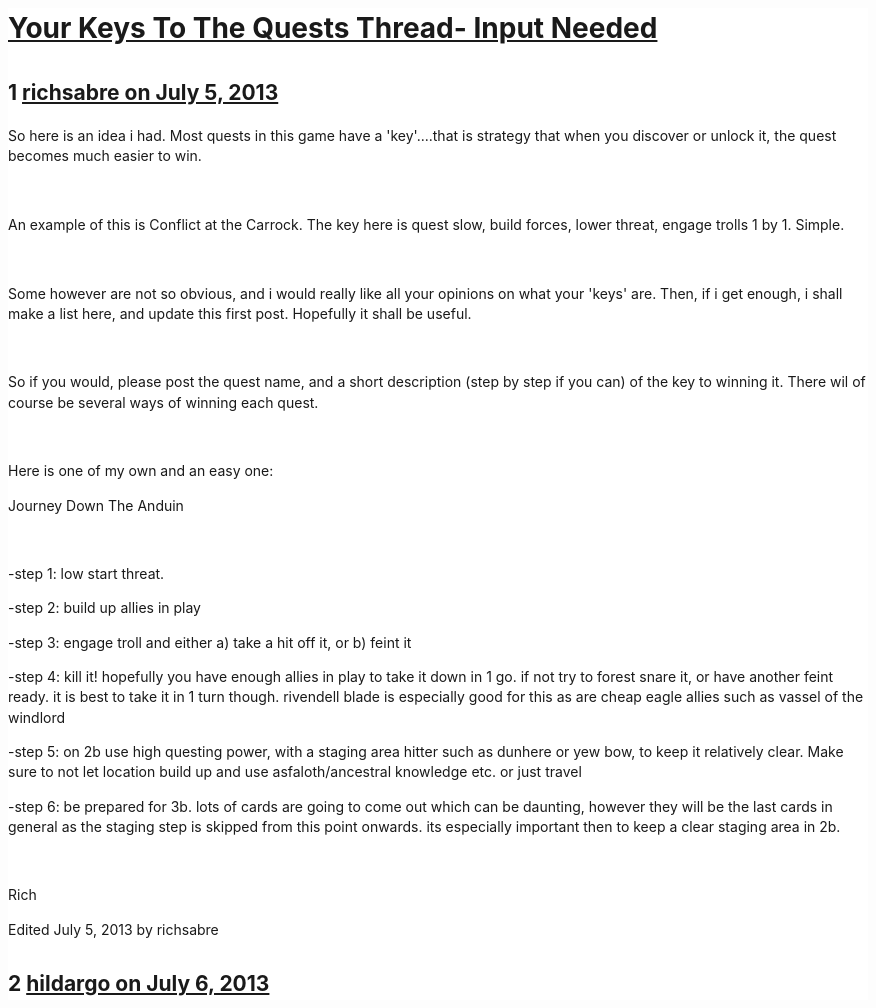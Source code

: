 # [Your Keys To The Quests Thread- Input Needed](https://community.fantasyflightgames.com/topic/85883-your-keys-to-the-quests-thread-input-needed/)

## 1 [richsabre on July 5, 2013](https://community.fantasyflightgames.com/topic/85883-your-keys-to-the-quests-thread-input-needed/?do=findComment&comment=808817)

So here is an idea i had. Most quests in this game have a 'key'....that is strategy that when you discover or unlock it, the quest becomes much easier to win.

 

An example of this is Conflict at the Carrock. The key here is quest slow, build forces, lower threat, engage trolls 1 by 1. Simple.

 

Some however are not so obvious, and i would really like all your opinions on what your 'keys' are. Then, if i get enough, i shall make a list here, and update this first post. Hopefully it shall be useful.

 

So if you would, please post the quest name, and a short description (step by step if you can) of the key to winning it. There wil of course be several ways of winning each quest.

 

Here is one of my own and an easy one:

Journey Down The Anduin

 

-step 1: low start threat.

-step 2: build up allies in play

-step 3: engage troll and either a) take a hit off it, or b) feint it

-step 4: kill it! hopefully you have enough allies in play to take it down in 1 go. if not try to forest snare it, or have another feint ready. it is best to take it in 1 turn though. rivendell blade is especially good for this as are cheap eagle allies such as vassel of the windlord

-step 5: on 2b use high questing power, with a staging area hitter such as dunhere or yew bow, to keep it relatively clear. Make sure to not let location build up and use asfaloth/ancestral knowledge etc. or just travel

-step 6: be prepared for 3b. lots of cards are going to come out which can be daunting, however they will be the last cards in general as the staging step is skipped from this point onwards. its especially important then to keep a clear staging area in 2b.

 

Rich

Edited July 5, 2013 by richsabre

## 2 [hildargo on July 6, 2013](https://community.fantasyflightgames.com/topic/85883-your-keys-to-the-quests-thread-input-needed/?do=findComment&comment=809070)
